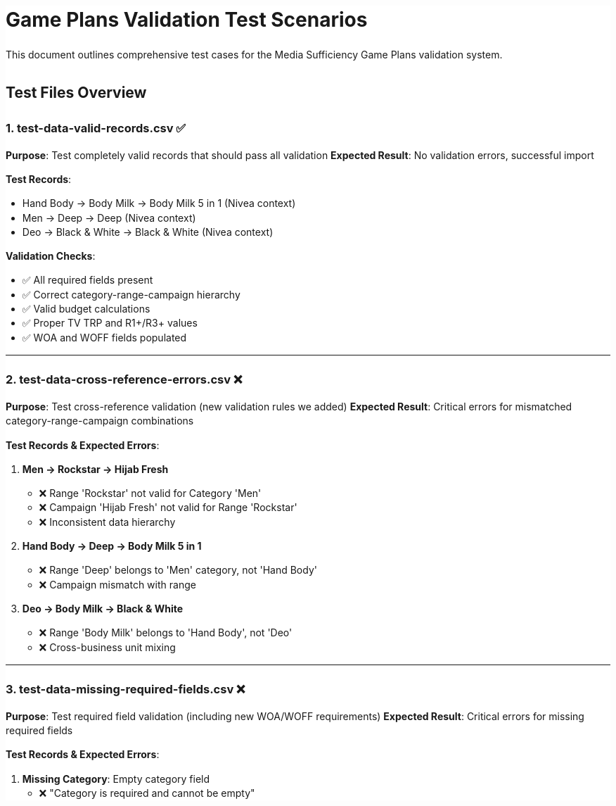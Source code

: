 # Game Plans Validation Test Scenarios

This document outlines comprehensive test cases for the Media Sufficiency Game Plans validation system.

## Test Files Overview

### 1. **test-data-valid-records.csv** ✅
**Purpose**: Test completely valid records that should pass all validation
**Expected Result**: No validation errors, successful import

**Test Records**:
- Hand Body → Body Milk → Body Milk 5 in 1 (Nivea context)
- Men → Deep → Deep (Nivea context) 
- Deo → Black & White → Black & White (Nivea context)

**Validation Checks**:
- ✅ All required fields present
- ✅ Correct category-range-campaign hierarchy
- ✅ Valid budget calculations
- ✅ Proper TV TRP and R1+/R3+ values
- ✅ WOA and WOFF fields populated

---

### 2. **test-data-cross-reference-errors.csv** ❌
**Purpose**: Test cross-reference validation (new validation rules we added)
**Expected Result**: Critical errors for mismatched category-range-campaign combinations

**Test Records & Expected Errors**:
1. **Men → Rockstar → Hijab Fresh**
   - ❌ Range 'Rockstar' not valid for Category 'Men'
   - ❌ Campaign 'Hijab Fresh' not valid for Range 'Rockstar'
   - ❌ Inconsistent data hierarchy

2. **Hand Body → Deep → Body Milk 5 in 1**
   - ❌ Range 'Deep' belongs to 'Men' category, not 'Hand Body'
   - ❌ Campaign mismatch with range

3. **Deo → Body Milk → Black & White**
   - ❌ Range 'Body Milk' belongs to 'Hand Body', not 'Deo'
   - ❌ Cross-business unit mixing

---

### 3. **test-data-missing-required-fields.csv** ❌
**Purpose**: Test required field validation (including new WOA/WOFF requirements)
**Expected Result**: Critical errors for missing required fields

**Test Records & Expected Errors**:
1. **Missing Category**: Empty category field
   - ❌ "Category is required and cannot be empty"
